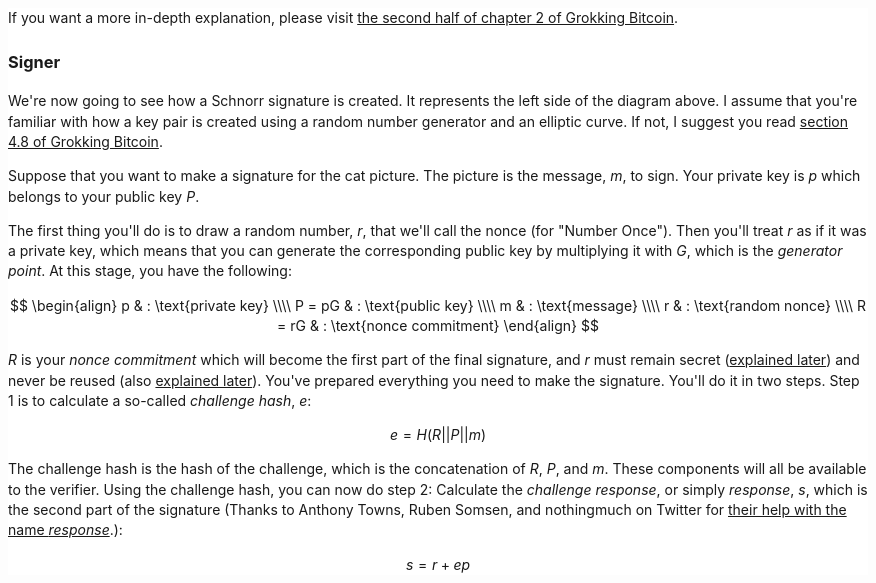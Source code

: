 If you want a more in-depth explanation, please visit [the second half of chapter 2 of Grokking Bitcoin](https://rosenbaum.se/book/grokking-bitcoin-2.html#_digital_signatures).

### Signer

We're now going to see how a Schnorr signature is created. It
represents the left side of the diagram above. I assume that you're
familiar with how a key pair is created using a random number
generator and an elliptic curve. If not, I suggest you read
[section 4.8 of Grokking Bitcoin](https://rosenbaum.se/book/grokking-bitcoin-4.html#public-key-math).

Suppose that you want to make a signature for the cat picture. The
picture is the message, $m$, to sign. Your private key is $p$ which belongs to your public key $P$.

The first thing you'll do is to draw a random number, $r$, that we'll
call the nonce (for "Number Once"). Then you'll treat $r$ as if it was
a private key, which means that you can generate the corresponding
public key by multiplying it with $G$, which is the _generator
point_. At this stage, you have the following:

$$
\begin{align}
p & : \text{private key} \\\\
P = pG & : \text{public key} \\\\
m & : \text{message} \\\\
r & : \text{random nonce} \\\\
R = rG & : \text{nonce commitment}
\end{align}
$$

$R$ is your _nonce commitment_ which will become the first part of
the final signature, and $r$ must remain secret
([explained later](#why-r-secret)) and never be reused (also
[explained later](#nonce-reuse)). You've prepared everything you need
to make the signature. You'll do it in two steps. Step 1 is to
calculate a so-called _challenge hash_, $e$:

$$
e = H(R || P || m)
$$

The challenge hash is the hash of the challenge, which is the
concatenation of $R$, $P$, and $m$. These components will all be
available to the verifier. Using the challenge hash, you can now do step 2:
Calculate the _challenge response_, or simply _response_, $s$, which
is the second part of the signature (Thanks to Anthony Towns,
Ruben Somsen, and nothingmuch on Twitter for
[their help with the name _response_](https://twitter.com/kallerosenbaum/status/1472515231050080266).):

$$
s = r + ep \tag{1} \label{respeqn}
$$
